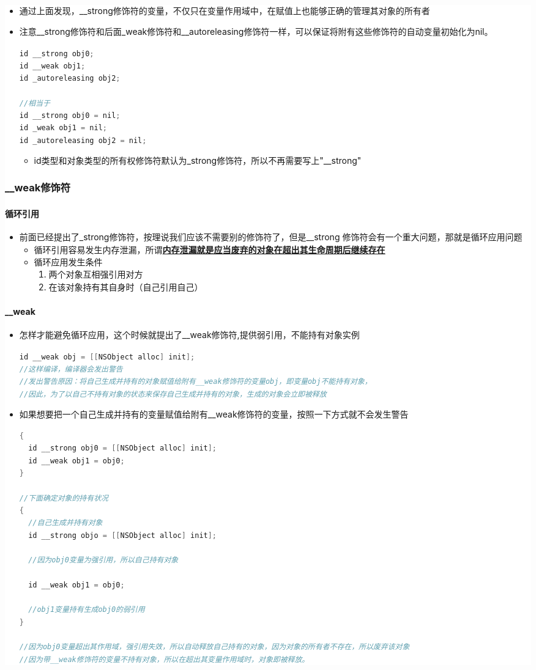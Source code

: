 ```objective-c
```

- 通过上面发现，__strong修饰符的变量，不仅只在变量作用域中，在赋值上也能够正确的管理其对象的所有者

- 注意__strong修饰符和后面_weak修饰符和__autoreleasing修饰符一样，可以保证将附有这些修饰符的自动变量初始化为nil。

  ```objective-c
  id __strong obj0;
  id __weak obj1;
  id _autoreleasing obj2;
  
  //相当于
  id __strong obj0 = nil;
  id _weak obj1 = nil;
  id _autoreleasing obj2 = nil;
  ```

  - id类型和对象类型的所有权修饰符默认为_strong修饰符，所以不再需要写上"__strong"

### __weak修饰符

#### 循环引用

- 前面已经提出了_strong修饰符，按理说我们应该不需要别的修饰符了，但是__strong 修饰符会有一个重大问题，那就是循环应用问题
  - 循环引用容易发生内存泄漏，所谓<u>**内存泄漏就是应当废弃的对象在超出其生命周期后继续存在**</u>
  - 循环应用发生条件
    1. 两个对象互相强引用对方
    2. 在该对象持有其自身时（自己引用自己）

#### __weak

- 怎样才能避免循环应用，这个时候就提出了__weak修饰符,提供弱引用，不能持有对象实例

  ```objective-c
  id __weak obj = [[NSObject alloc] init];
  //这样编译，编译器会发出警告
  //发出警告原因：将自己生成并持有的对象赋值给附有__weak修饰符的变量obj，即变量obj不能持有对象，
  //因此，为了以自己不持有对象的状态来保存自己生成并持有的对象，生成的对象会立即被释放
  ```

- 如果想要把一个自己生成并持有的变量赋值给附有__weak修饰符的变量，按照一下方式就不会发生警告

  ```objective-c
  {
    id __strong obj0 = [[NSObject alloc] init];
  	id __weak obj1 = obj0;
  }
  
  //下面确定对象的持有状况
  {
    //自己生成并持有对象
  	id __strong objo = [[NSObject alloc] init];
    
    //因为obj0变量为强引用，所以自己持有对象
    
    id __weak obj1 = obj0;
    
    //obj1变量持有生成obj0的弱引用
  }
  
  //因为obj0变量超出其作用域，强引用失效，所以自动释放自己持有的对象，因为对象的所有者不存在，所以废弃该对象
  //因为带__weak修饰符的变量不持有对象，所以在超出其变量作用域时，对象即被释放。
  ```

